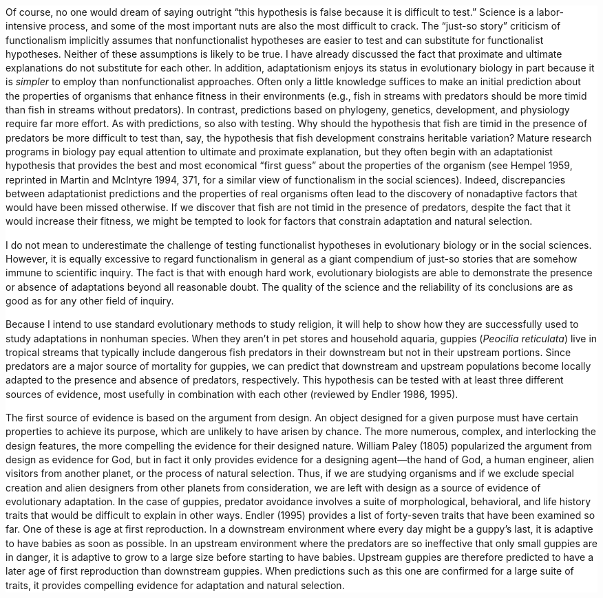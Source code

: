 Of course, no one would dream of saying outright “this hypothesis is false because it is difficult to test.” Science is a labor-intensive process, and some of the most important nuts are also the most difficult to crack. The “just-so story” criticism of functionalism implicitly assumes that nonfunctionalist hypotheses are easier to test and can substitute for functionalist hypotheses. Neither of these assumptions is likely to be true. I have already discussed the fact that proximate and ultimate explanations do not substitute for each other. In addition, adaptationism enjoys its status in evolutionary biology in part because it is *simpler* to employ than nonfunctionalist approaches. Often only a little knowledge suffices to make an initial prediction about the properties of organisms that enhance fitness in their environments (e.g., fish in streams with predators should be more timid than fish in streams without predators). In contrast, predictions based on phylogeny, genetics, development, and physiology require far more effort. As with predictions, so also with testing. Why should the hypothesis that fish are timid in the presence of predators be more difficult to test than, say, the hypothesis that fish development constrains heritable variation? Mature research programs in biology pay equal attention to ultimate and proximate explanation, but they often begin with an adaptationist hypothesis that provides the best and most economical “first guess” about the properties of the organism (see Hempel 1959, reprinted in Martin and McIntyre 1994, 371, for a similar view of functionalism in the social sciences). Indeed, discrepancies between adaptationist predictions and the properties of real organisms often lead to the discovery of nonadaptive factors that would have been missed otherwise. If we discover that fish are not timid in the presence of predators, despite the fact that it would increase their fitness, we might be tempted to look for factors that constrain adaptation and natural selection.

I do not mean to underestimate the challenge of testing functionalist hypotheses in evolutionary biology or in the social sciences. However, it is equally excessive to regard functionalism in general as a giant compendium of just-so stories that are somehow immune to scientific inquiry. The fact is that with enough hard work, evolutionary biologists are able to demonstrate the presence or absence of adaptations beyond all reasonable doubt. The quality of the science and the reliability of its conclusions are as good as for any other field of inquiry.

Because I intend to use standard evolutionary methods to study religion, it will help to show how they are successfully used to study adaptations in nonhuman species. When they aren’t in pet stores and household aquaria, guppies (*Peocilia reticulata*) live in tropical streams that typically include dangerous fish predators in their downstream but not in their upstream portions. Since predators are a major source of mortality for guppies, we can predict that downstream and upstream populations become locally adapted to the presence and absence of predators, respectively. This hypothesis can be tested with at least three different sources of evidence, most usefully in combination with each other (reviewed by Endler 1986, 1995).

The first source of evidence is based on the argument from design. An object designed for a given purpose must have certain properties to achieve its purpose, which are unlikely to have arisen by chance. The more numerous, complex, and interlocking the design features, the more compelling the evidence for their designed nature. William Paley (1805) popularized the argument from design as evidence for God, but in fact it only provides evidence for a designing agent—the hand of God, a human engineer, alien visitors from another planet, or the process of natural selection. Thus, if we are studying organisms and if we exclude special creation and alien designers from other planets from consideration, we are left with design as a source of evidence of evolutionary adaptation. In the case of guppies, predator avoidance involves a suite of morphological, behavioral, and life history traits that would be difficult to explain in other ways. Endler (1995) provides a list of forty-seven traits that have been examined so far. One of these is age at first reproduction. In a downstream environment where every day might be a guppy’s last, it is adaptive to have babies as soon as possible. In an upstream environment where the predators are so ineffective that only small guppies are in danger, it is adaptive to grow to a large size before starting to have babies. Upstream guppies are therefore predicted to have a later age of first reproduction than downstream guppies. When predictions such as this one are confirmed for a large suite of traits, it provides compelling evidence for adaptation and natural selection.
